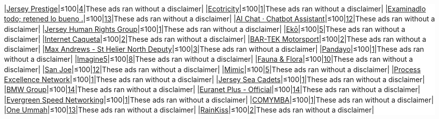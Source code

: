 |[Jersey Prestige](https://www.facebook.com/1011570355561291)|≤100|[4](https://www.facebook.com/ads/library/?active_status=all&ad_type=political_and_issue_ads&country=JE&view_all_page_id=1011570355561291&search_type=page&media_type=all)|These ads ran without a disclaimer|
|[Ecotricity](https://www.facebook.com/38877517657)|≤100|[1](https://www.facebook.com/ads/library/?active_status=all&ad_type=political_and_issue_ads&country=JE&view_all_page_id=38877517657&search_type=page&media_type=all)|These ads ran without a disclaimer|
|[Examinadlo todo; retened lo bueno .](https://www.facebook.com/299173513815710)|≤100|[13](https://www.facebook.com/ads/library/?active_status=all&ad_type=political_and_issue_ads&country=JE&view_all_page_id=299173513815710&search_type=page&media_type=all)|These ads ran without a disclaimer|
|[AI Chat · Chatbot Assistant](https://www.facebook.com/2012617162329822)|≤100|[12](https://www.facebook.com/ads/library/?active_status=all&ad_type=political_and_issue_ads&country=JE&view_all_page_id=2012617162329822&search_type=page&media_type=all)|These ads ran without a disclaimer|
|[Jersey Human Rights Group](https://www.facebook.com/636137363132923)|≤100|[1](https://www.facebook.com/ads/library/?active_status=all&ad_type=political_and_issue_ads&country=JE&view_all_page_id=636137363132923&search_type=page&media_type=all)|These ads ran without a disclaimer|
|[Ekō](https://www.facebook.com/181924628560212)|≤100|[5](https://www.facebook.com/ads/library/?active_status=all&ad_type=political_and_issue_ads&country=JE&view_all_page_id=181924628560212&search_type=page&media_type=all)|These ads ran without a disclaimer|
|[Internet Caqueta](https://www.facebook.com/101737581739303)|≤100|[2](https://www.facebook.com/ads/library/?active_status=all&ad_type=political_and_issue_ads&country=JE&view_all_page_id=101737581739303&search_type=page&media_type=all)|These ads ran without a disclaimer|
|[BAR-TEK Motorsport](https://www.facebook.com/175889425769412)|≤100|[2](https://www.facebook.com/ads/library/?active_status=all&ad_type=political_and_issue_ads&country=JE&view_all_page_id=175889425769412&search_type=page&media_type=all)|These ads ran without a disclaimer|
|[Max Andrews - St Helier North Deputy](https://www.facebook.com/109904545005338)|≤100|[3](https://www.facebook.com/ads/library/?active_status=all&ad_type=political_and_issue_ads&country=JE&view_all_page_id=109904545005338&search_type=page&media_type=all)|These ads ran without a disclaimer|
|[Pandayo](https://www.facebook.com/110317568152910)|≤100|[1](https://www.facebook.com/ads/library/?active_status=all&ad_type=political_and_issue_ads&country=JE&view_all_page_id=110317568152910&search_type=page&media_type=all)|These ads ran without a disclaimer|
|[Imagine5](https://www.facebook.com/110038557114533)|≤100|[8](https://www.facebook.com/ads/library/?active_status=all&ad_type=political_and_issue_ads&country=JE&view_all_page_id=110038557114533&search_type=page&media_type=all)|These ads ran without a disclaimer|
|[Fauna & Flora](https://www.facebook.com/89151782746)|≤100|[10](https://www.facebook.com/ads/library/?active_status=all&ad_type=political_and_issue_ads&country=JE&view_all_page_id=89151782746&search_type=page&media_type=all)|These ads ran without a disclaimer|
|[San Joe](https://www.facebook.com/1993650304246254)|≤100|[12](https://www.facebook.com/ads/library/?active_status=all&ad_type=political_and_issue_ads&country=JE&view_all_page_id=1993650304246254&search_type=page&media_type=all)|These ads ran without a disclaimer|
|[Mimic](https://www.facebook.com/104015742220554)|≤100|[5](https://www.facebook.com/ads/library/?active_status=all&ad_type=political_and_issue_ads&country=JE&view_all_page_id=104015742220554&search_type=page&media_type=all)|These ads ran without a disclaimer|
|[Process Excellence Network](https://www.facebook.com/170947736281201)|≤100|[1](https://www.facebook.com/ads/library/?active_status=all&ad_type=political_and_issue_ads&country=JE&view_all_page_id=170947736281201&search_type=page&media_type=all)|These ads ran without a disclaimer|
|[Jersey Sea Cadets](https://www.facebook.com/156237388665018)|≤100|[1](https://www.facebook.com/ads/library/?active_status=all&ad_type=political_and_issue_ads&country=JE&view_all_page_id=156237388665018&search_type=page&media_type=all)|These ads ran without a disclaimer|
|[BMW Group](https://www.facebook.com/382081373056)|≤100|[14](https://www.facebook.com/ads/library/?active_status=all&ad_type=political_and_issue_ads&country=JE&view_all_page_id=382081373056&search_type=page&media_type=all)|These ads ran without a disclaimer|
|[Euranet Plus - Official](https://www.facebook.com/139666286225597)|≤100|[14](https://www.facebook.com/ads/library/?active_status=all&ad_type=political_and_issue_ads&country=JE&view_all_page_id=139666286225597&search_type=page&media_type=all)|These ads ran without a disclaimer|
|[Evergreen Speed Networking](https://www.facebook.com/109966852161945)|≤100|[1](https://www.facebook.com/ads/library/?active_status=all&ad_type=political_and_issue_ads&country=JE&view_all_page_id=109966852161945&search_type=page&media_type=all)|These ads ran without a disclaimer|
|[COMYMBA](https://www.facebook.com/233285550514052)|≤100|[1](https://www.facebook.com/ads/library/?active_status=all&ad_type=political_and_issue_ads&country=JE&view_all_page_id=233285550514052&search_type=page&media_type=all)|These ads ran without a disclaimer|
|[One Ummah](https://www.facebook.com/715337551812957)|≤100|[13](https://www.facebook.com/ads/library/?active_status=all&ad_type=political_and_issue_ads&country=JE&view_all_page_id=715337551812957&search_type=page&media_type=all)|These ads ran without a disclaimer|
|[RainKiss](https://www.facebook.com/102393821206111)|≤100|[2](https://www.facebook.com/ads/library/?active_status=all&ad_type=political_and_issue_ads&country=JE&view_all_page_id=102393821206111&search_type=page&media_type=all)|These ads ran without a disclaimer|